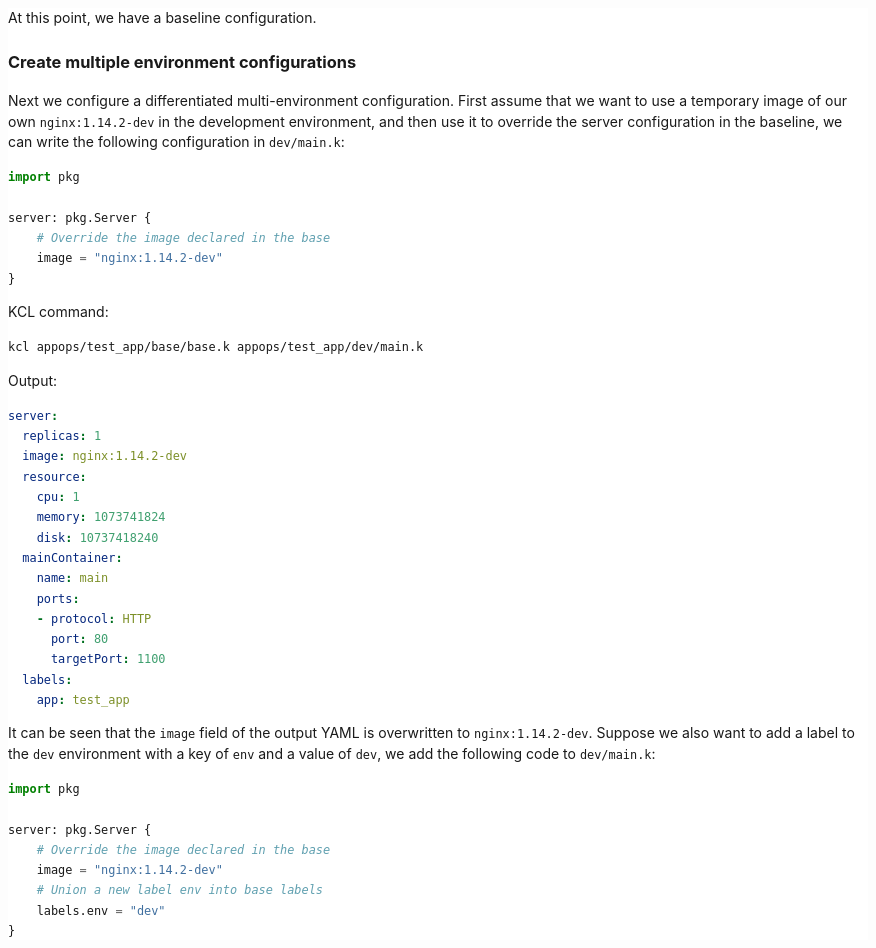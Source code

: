 At this point, we have a baseline configuration.

### Create multiple environment configurations

Next we configure a differentiated multi-environment configuration. First assume that we want to use a temporary image of our own `nginx:1.14.2-dev` in the development environment, and then use it to override the server configuration in the baseline, we can write the following configuration in `dev/main.k`:

```python
import pkg

server: pkg.Server {
    # Override the image declared in the base
    image = "nginx:1.14.2-dev"
}
```

KCL command:

```
kcl appops/test_app/base/base.k appops/test_app/dev/main.k
```

Output:

```yaml
server:
  replicas: 1
  image: nginx:1.14.2-dev
  resource:
    cpu: 1
    memory: 1073741824
    disk: 10737418240
  mainContainer:
    name: main
    ports:
    - protocol: HTTP
      port: 80
      targetPort: 1100
  labels:
    app: test_app
```

It can be seen that the `image` field of the output YAML is overwritten to `nginx:1.14.2-dev`. Suppose we also want to add a label to the `dev` environment with a key of `env` and a value of `dev`, we add the following code to `dev/main.k`:

```python
import pkg

server: pkg.Server {
    # Override the image declared in the base
    image = "nginx:1.14.2-dev"
    # Union a new label env into base labels
    labels.env = "dev"
}
```
